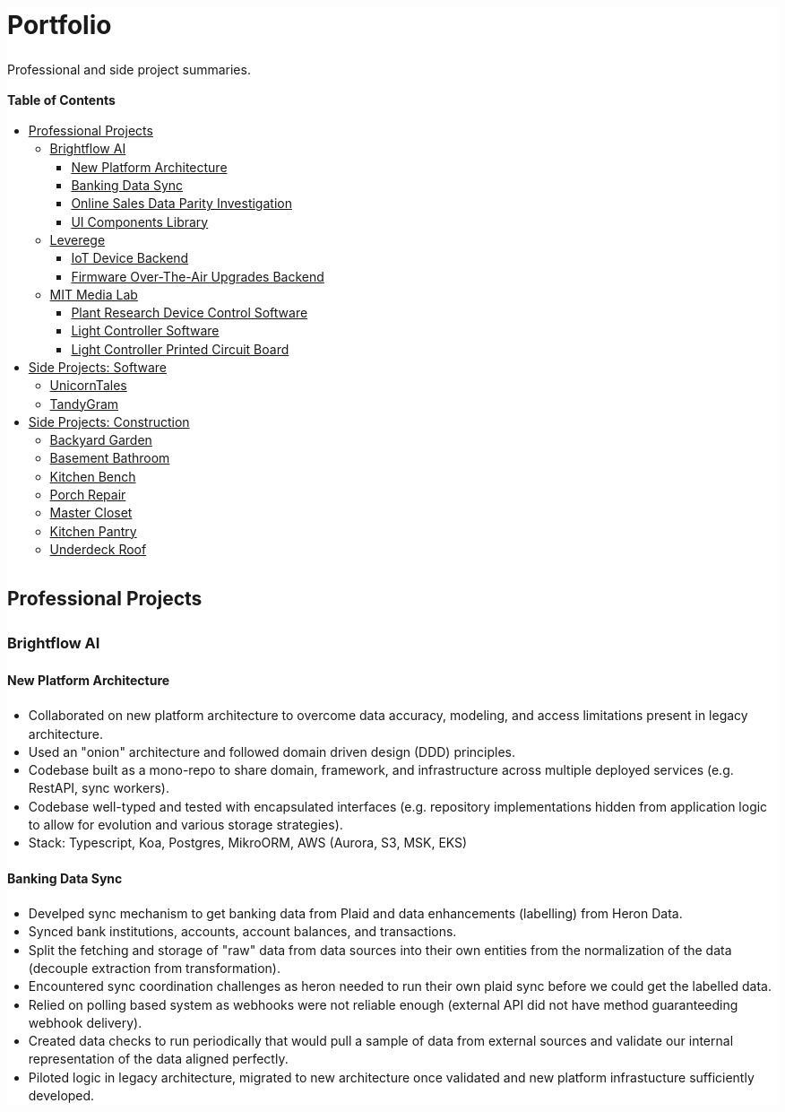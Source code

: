 # Portfolio

Professional and side project summaries.

**Table of Contents**
- [Professional Projects](#professional-projects)
  - [Brightflow AI](#brightflow-ai)
    - [New Platform Architecture](#new-platform-architecture)
    - [Banking Data Sync](#banking-data-sync)
    - [Online Sales Data Parity Investigation](#online-sales-data-parity-investigation)
    - [UI Components Library](#ui-components-library)
  - [Leverege](#leverege)
    - [IoT Device Backend](#iot-device-backend)
    - [Firmware Over-The-Air Upgrades Backend](#firmware-over-the-air-upgrades-backend)
  - [MIT Media Lab](#mit-media-lab)
    - [Plant Research Device Control Software](#plant-research-device-control-software)
    - [Light Controller Software](#light-controller-software)
    - [Light Controller Printed Circuit Board](#light-controller-printed-circuit-board)
- [Side Projects: Software](#side-projects-software)
  - [UnicornTales](#unicorntales)
  - [TandyGram](#tandygram)
- [Side Projects: Construction](#side-projects-construction)
  - [Backyard Garden](#backyard-garden)
  - [Basement Bathroom](#basement-bathroom)
  - [Kitchen Bench](#kitchen-bench)
  - [Porch Repair](#porch-repair)
  - [Master Closet](#master-closet)
  - [Kitchen Pantry](#kitchen-pantry)
  - [Underdeck Roof](#underdeck-roof)

## Professional Projects

### Brightflow AI
#### New Platform Architecture
- Collaborated on new platform architecture to overcome data accuracy, modeling, and access limitations present in legacy architecture.
- Used an "onion" architecture and followed domain driven design (DDD) principles.
- Codebase built as a mono-repo to share domain, framework, and infrastructure across multiple deployed services (e.g. RestAPI, sync workers).
- Codebase well-typed and tested with encapsulated interfaces (e.g. repository implementations hidden from application logic to allow for evolution and various storage strategies).
- Stack: Typescript, Koa, Postgres, MikroORM, AWS (Aurora, S3, MSK, EKS)

#### Banking Data Sync
- Develped sync mechanism to get banking data from Plaid and data enhancements (labelling) from Heron Data.
- Synced bank institutions, accounts, account balances, and transactions.
- Split the fetching and storage of "raw" data from data sources into their own entities from the normalization of the data (decouple extraction from transformation).
- Encountered sync coordination challenges as heron needed to run their own plaid sync before we could get the labelled data.
- Relied on polling based system as webhooks were not reliable enough (external API did not have method guaranteeding webhook delivery).
- Created data checks to run periodically that would pull a sample of data from external sources and validate our internal representation of the data aligned perfectly. 
- Piloted logic in legacy architecture, migrated to new architecture once validated and new platform infrastucture sufficiently developed.
